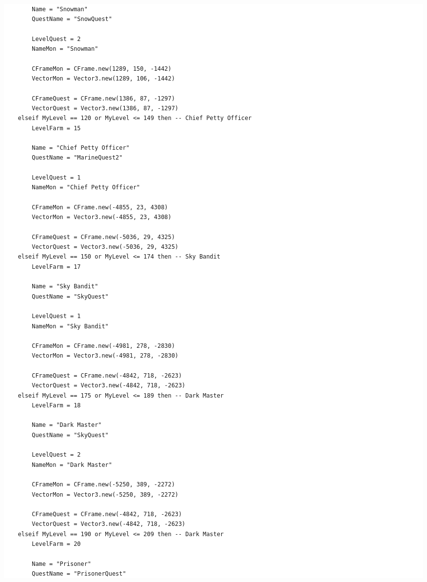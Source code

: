             Name = "Snowman"
            QuestName = "SnowQuest"

            LevelQuest = 2
            NameMon = "Snowman"

            CFrameMon = CFrame.new(1289, 150, -1442)
            VectorMon = Vector3.new(1289, 106, -1442)

            CFrameQuest = CFrame.new(1386, 87, -1297)
            VectorQuest = Vector3.new(1386, 87, -1297)
        elseif MyLevel == 120 or MyLevel <= 149 then -- Chief Petty Officer
            LevelFarm = 15

            Name = "Chief Petty Officer"
            QuestName = "MarineQuest2"

            LevelQuest = 1
            NameMon = "Chief Petty Officer"

            CFrameMon = CFrame.new(-4855, 23, 4308)
            VectorMon = Vector3.new(-4855, 23, 4308)

            CFrameQuest = CFrame.new(-5036, 29, 4325)
            VectorQuest = Vector3.new(-5036, 29, 4325)
        elseif MyLevel == 150 or MyLevel <= 174 then -- Sky Bandit
            LevelFarm = 17

            Name = "Sky Bandit"
            QuestName = "SkyQuest"

            LevelQuest = 1
            NameMon = "Sky Bandit"

            CFrameMon = CFrame.new(-4981, 278, -2830)
            VectorMon = Vector3.new(-4981, 278, -2830)

            CFrameQuest = CFrame.new(-4842, 718, -2623)
            VectorQuest = Vector3.new(-4842, 718, -2623)
        elseif MyLevel == 175 or MyLevel <= 189 then -- Dark Master
            LevelFarm = 18

            Name = "Dark Master"
            QuestName = "SkyQuest"

            LevelQuest = 2
            NameMon = "Dark Master"

            CFrameMon = CFrame.new(-5250, 389, -2272)
            VectorMon = Vector3.new(-5250, 389, -2272)

            CFrameQuest = CFrame.new(-4842, 718, -2623)
            VectorQuest = Vector3.new(-4842, 718, -2623)
        elseif MyLevel == 190 or MyLevel <= 209 then -- Dark Master
            LevelFarm = 20

            Name = "Prisoner"
            QuestName = "PrisonerQuest"
